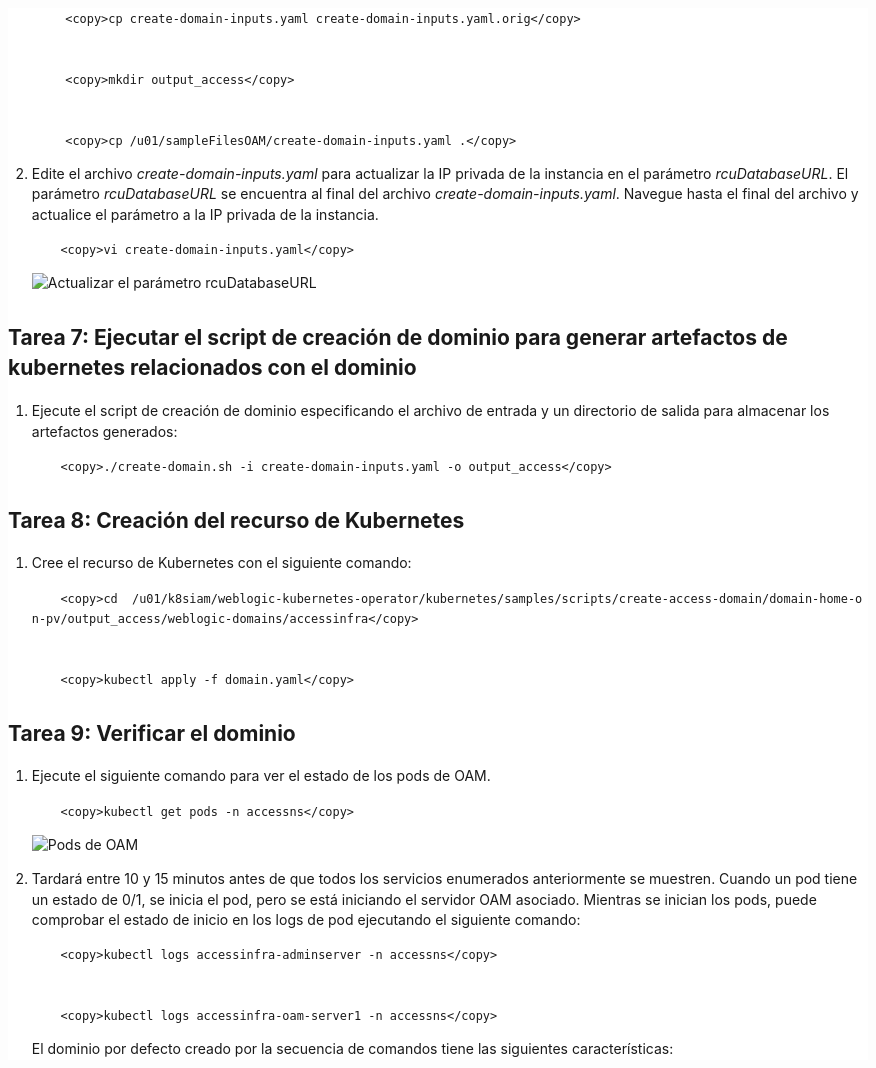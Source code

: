     
        	<copy>cp create-domain-inputs.yaml create-domain-inputs.yaml.orig</copy>
        
    
        	<copy>mkdir output_access</copy>
        
    
        	<copy>cp /u01/sampleFilesOAM/create-domain-inputs.yaml .</copy>
        
2.  Edite el archivo _create-domain-inputs.yaml_ para actualizar la IP privada de la instancia en el parámetro _rcuDatabaseURL_. El parámetro _rcuDatabaseURL_ se encuentra al final del archivo _create-domain-inputs.yaml_. Navegue hasta el final del archivo y actualice el parámetro a la IP privada de la instancia.
    
        	<copy>vi create-domain-inputs.yaml</copy>
        
    
    ![Actualizar el parámetro rcuDatabaseURL](images/13-rcu.png)
    

## Tarea 7: Ejecutar el script de creación de dominio para generar artefactos de kubernetes relacionados con el dominio

1.  Ejecute el script de creación de dominio especificando el archivo de entrada y un directorio de salida para almacenar los artefactos generados:
    
        	<copy>./create-domain.sh -i create-domain-inputs.yaml -o output_access</copy>
        

## Tarea 8: Creación del recurso de Kubernetes

1.  Cree el recurso de Kubernetes con el siguiente comando:
    
        	<copy>cd  /u01/k8siam/weblogic-kubernetes-operator/kubernetes/samples/scripts/create-access-domain/domain-home-on-pv/output_access/weblogic-domains/accessinfra</copy>
        
    
        	<copy>kubectl apply -f domain.yaml</copy>
        

## Tarea 9: Verificar el dominio

1.  Ejecute el siguiente comando para ver el estado de los pods de OAM.
    
        	<copy>kubectl get pods -n accessns</copy>
        
    
    ![Pods de OAM](images/6-pods.png)
    
2.  Tardará entre 10 y 15 minutos antes de que todos los servicios enumerados anteriormente se muestren. Cuando un pod tiene un estado de 0/1, se inicia el pod, pero se está iniciando el servidor OAM asociado. Mientras se inician los pods, puede comprobar el estado de inicio en los logs de pod ejecutando el siguiente comando:
    
        	<copy>kubectl logs accessinfra-adminserver -n accessns</copy>
        
    
        	<copy>kubectl logs accessinfra-oam-server1 -n accessns</copy>
        
    
    El dominio por defecto creado por la secuencia de comandos tiene las siguientes características:
    